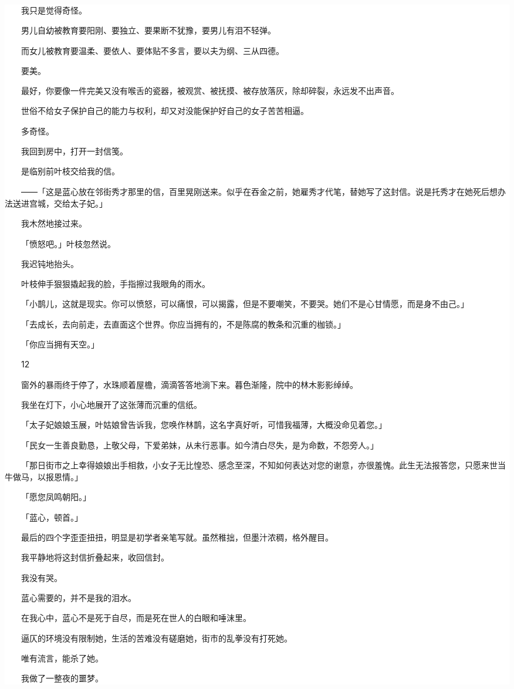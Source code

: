 &emsp;&emsp;我只是觉得奇怪。  
  
&emsp;&emsp;男儿自幼被教育要阳刚、要独立、要果断不犹豫，要男儿有泪不轻弹。  
  
&emsp;&emsp;而女儿被教育要温柔、要依人、要体贴不多言，要以夫为纲、三从四德。  
  
&emsp;&emsp;要美。  
  
&emsp;&emsp;最好，你要像一件完美又没有喉舌的瓷器，被观赏、被抚摸、被存放落灰，除却碎裂，永远发不出声音。  
  
&emsp;&emsp;世俗不给女子保护自己的能力与权利，却又对没能保护好自己的女子苦苦相逼。  
  
&emsp;&emsp;多奇怪。  
  
&emsp;&emsp;我回到房中，打开一封信笺。  
  
&emsp;&emsp;是临别前叶枝交给我的信。  
  
&emsp;&emsp;——「这是蓝心放在邻街秀才那里的信，百里晃刚送来。似乎在吞金之前，她雇秀才代笔，替她写了这封信。说是托秀才在她死后想办法送进宫城，交给太子妃。」  
  
&emsp;&emsp;我木然地接过来。  
  
&emsp;&emsp;「愤怒吧。」叶枝忽然说。  
  
&emsp;&emsp;我迟钝地抬头。  
  
&emsp;&emsp;叶枝伸手狠狠撬起我的脸，手指擦过我眼角的雨水。  
  
&emsp;&emsp;「小鹊儿，这就是现实。你可以愤怒，可以痛恨，可以揭露，但是不要嘲笑，不要哭。她们不是心甘情愿，而是身不由己。」  
  
&emsp;&emsp;「去成长，去向前走，去直面这个世界。你应当拥有的，不是陈腐的教条和沉重的枷锁。」  
  
&emsp;&emsp;「你应当拥有天空。」  
  
&emsp;&emsp;12  
  
&emsp;&emsp;窗外的暴雨终于停了，水珠顺着屋檐，滴滴答答地淌下来。暮色渐隆，院中的林木影影绰绰。  
  
&emsp;&emsp;我坐在灯下，小心地展开了这张薄而沉重的信纸。  
  
&emsp;&emsp;「太子妃娘娘玉展，叶姑娘曾告诉我，您唤作林鹊，这名字真好听，可惜我福薄，大概没命见着您。」  
  
&emsp;&emsp;「民女一生善良勤恳，上敬父母，下爱弟妹，从未行恶事。如今清白尽失，是为命数，不怨旁人。」  
  
&emsp;&emsp;「那日街市之上幸得娘娘出手相救，小女子无比惶恐、感念至深，不知如何表达对您的谢意，亦很羞愧。此生无法报答您，只愿来世当牛做马，以报恩情。」  
  
&emsp;&emsp;「愿您凤鸣朝阳。」  
  
&emsp;&emsp;「蓝心，顿首。」  
  
&emsp;&emsp;最后的四个字歪歪扭扭，明显是初学者亲笔写就。虽然稚拙，但墨汁浓稠，格外醒目。  
  
&emsp;&emsp;我平静地将这封信折叠起来，收回信封。  
  
&emsp;&emsp;我没有哭。  
  
&emsp;&emsp;蓝心需要的，并不是我的泪水。  
  
&emsp;&emsp;在我心中，蓝心不是死于自尽，而是死在世人的白眼和唾沫里。  
  
&emsp;&emsp;逼仄的环境没有限制她，生活的苦难没有磋磨她，街市的乱拳没有打死她。  
  
&emsp;&emsp;唯有流言，能杀了她。  
  
&emsp;&emsp;我做了一整夜的噩梦。  
  
